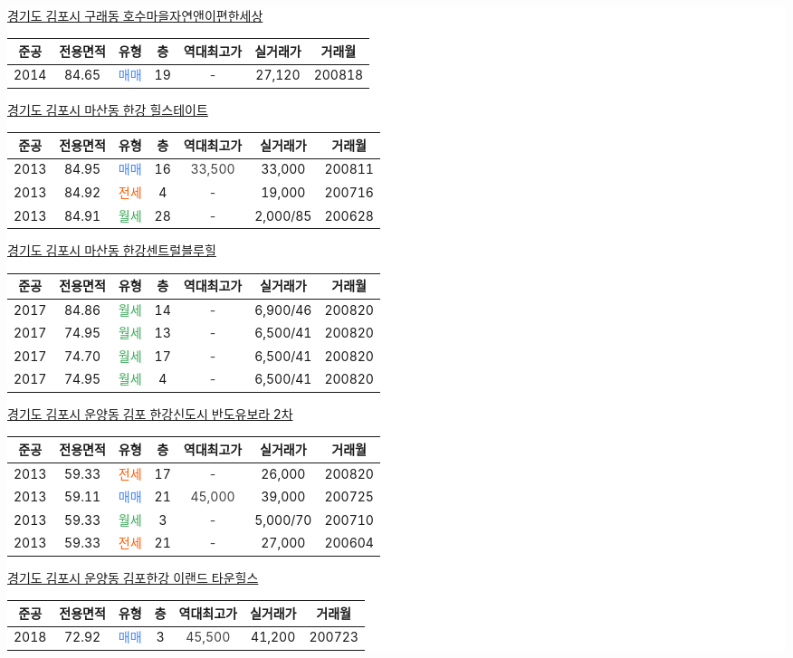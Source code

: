 [경기도 김포시 구래동 호수마을자연앤이편한세상](https://search.naver.com/search.naver?query=%EA%B2%BD%EA%B8%B0%EB%8F%84+%EA%B9%80%ED%8F%AC%EC%8B%9C+%EA%B5%AC%EB%9E%98%EB%8F%99+%ED%98%B8%EC%88%98%EB%A7%88%EC%9D%84%EC%9E%90%EC%97%B0%EC%95%A4%EC%9D%B4%ED%8E%B8%ED%95%9C%EC%84%B8%EC%83%81)

|준공|전용면적|유형|층|역대최고가|실거래가|거래월|
|:---:|:---:|:---:|:---:|:---:|:---:|:---:|
|2014|84.65|<span style="color:#4285f3">매매</span>|19|<span style="color:#444444">-</span>|27,120|200818|

[경기도 김포시 마산동 한강 힐스테이트](https://search.naver.com/search.naver?query=%EA%B2%BD%EA%B8%B0%EB%8F%84+%EA%B9%80%ED%8F%AC%EC%8B%9C+%EB%A7%88%EC%82%B0%EB%8F%99+%ED%95%9C%EA%B0%95+%ED%9E%90%EC%8A%A4%ED%85%8C%EC%9D%B4%ED%8A%B8)

|준공|전용면적|유형|층|역대최고가|실거래가|거래월|
|:---:|:---:|:---:|:---:|:---:|:---:|:---:|
|2013|84.95|<span style="color:#4285f3">매매</span>|16|<span style="color:#444444">33,500</span>|33,000|200811|
|2013|84.92|<span style="color:#ff5a00">전세</span>|4|<span style="color:#444444">-</span>|19,000|200716|
|2013|84.91|<span style="color:#34a853">월세</span>|28|<span style="color:#444444">-</span>|2,000/85|200628|

[경기도 김포시 마산동 한강센트럴블루힐](https://search.naver.com/search.naver?query=%EA%B2%BD%EA%B8%B0%EB%8F%84+%EA%B9%80%ED%8F%AC%EC%8B%9C+%EB%A7%88%EC%82%B0%EB%8F%99+%ED%95%9C%EA%B0%95%EC%84%BC%ED%8A%B8%EB%9F%B4%EB%B8%94%EB%A3%A8%ED%9E%90)

|준공|전용면적|유형|층|역대최고가|실거래가|거래월|
|:---:|:---:|:---:|:---:|:---:|:---:|:---:|
|2017|84.86|<span style="color:#34a853">월세</span>|14|<span style="color:#444444">-</span>|6,900/46|200820|
|2017|74.95|<span style="color:#34a853">월세</span>|13|<span style="color:#444444">-</span>|6,500/41|200820|
|2017|74.70|<span style="color:#34a853">월세</span>|17|<span style="color:#444444">-</span>|6,500/41|200820|
|2017|74.95|<span style="color:#34a853">월세</span>|4|<span style="color:#444444">-</span>|6,500/41|200820|

[경기도 김포시 운양동 김포 한강신도시 반도유보라 2차](https://search.naver.com/search.naver?query=%EA%B2%BD%EA%B8%B0%EB%8F%84+%EA%B9%80%ED%8F%AC%EC%8B%9C+%EC%9A%B4%EC%96%91%EB%8F%99+%EA%B9%80%ED%8F%AC+%ED%95%9C%EA%B0%95%EC%8B%A0%EB%8F%84%EC%8B%9C+%EB%B0%98%EB%8F%84%EC%9C%A0%EB%B3%B4%EB%9D%BC+2%EC%B0%A8)

|준공|전용면적|유형|층|역대최고가|실거래가|거래월|
|:---:|:---:|:---:|:---:|:---:|:---:|:---:|
|2013|59.33|<span style="color:#ff5a00">전세</span>|17|<span style="color:#444444">-</span>|26,000|200820|
|2013|59.11|<span style="color:#4285f3">매매</span>|21|<span style="color:#444444">45,000</span>|39,000|200725|
|2013|59.33|<span style="color:#34a853">월세</span>|3|<span style="color:#444444">-</span>|5,000/70|200710|
|2013|59.33|<span style="color:#ff5a00">전세</span>|21|<span style="color:#444444">-</span>|27,000|200604|

[경기도 김포시 운양동 김포한강 이랜드 타운힐스](https://search.naver.com/search.naver?query=%EA%B2%BD%EA%B8%B0%EB%8F%84+%EA%B9%80%ED%8F%AC%EC%8B%9C+%EC%9A%B4%EC%96%91%EB%8F%99+%EA%B9%80%ED%8F%AC%ED%95%9C%EA%B0%95+%EC%9D%B4%EB%9E%9C%EB%93%9C+%ED%83%80%EC%9A%B4%ED%9E%90%EC%8A%A4)

|준공|전용면적|유형|층|역대최고가|실거래가|거래월|
|:---:|:---:|:---:|:---:|:---:|:---:|:---:|
|2018|72.92|<span style="color:#4285f3">매매</span>|3|<span style="color:#444444">45,500</span>|41,200|200723|
